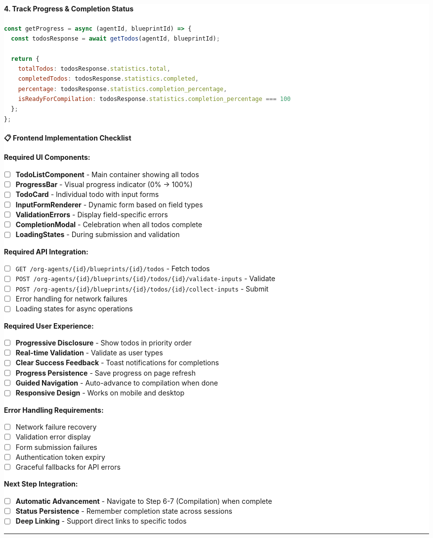 #### **4. Track Progress & Completion Status**

```javascript
const getProgress = async (agentId, blueprintId) => {
  const todosResponse = await getTodos(agentId, blueprintId);
  
  return {
    totalTodos: todosResponse.statistics.total,
    completedTodos: todosResponse.statistics.completed,
    percentage: todosResponse.statistics.completion_percentage,
    isReadyForCompilation: todosResponse.statistics.completion_percentage === 100
  };
};
```

#### **📋 Frontend Implementation Checklist**

**Required UI Components:**
- [ ] **TodoListComponent** - Main container showing all todos
- [ ] **ProgressBar** - Visual progress indicator (0% → 100%)
- [ ] **TodoCard** - Individual todo with input forms
- [ ] **InputFormRenderer** - Dynamic form based on field types
- [ ] **ValidationErrors** - Display field-specific errors
- [ ] **CompletionModal** - Celebration when all todos complete
- [ ] **LoadingStates** - During submission and validation

**Required API Integration:**
- [ ] `GET /org-agents/{id}/blueprints/{id}/todos` - Fetch todos
- [ ] `POST /org-agents/{id}/blueprints/{id}/todos/{id}/validate-inputs` - Validate
- [ ] `POST /org-agents/{id}/blueprints/{id}/todos/{id}/collect-inputs` - Submit
- [ ] Error handling for network failures
- [ ] Loading states for async operations

**Required User Experience:**
- [ ] **Progressive Disclosure** - Show todos in priority order
- [ ] **Real-time Validation** - Validate as user types
- [ ] **Clear Success Feedback** - Toast notifications for completions
- [ ] **Progress Persistence** - Save progress on page refresh
- [ ] **Guided Navigation** - Auto-advance to compilation when done
- [ ] **Responsive Design** - Works on mobile and desktop

**Error Handling Requirements:**
- [ ] Network failure recovery
- [ ] Validation error display
- [ ] Form submission failures
- [ ] Authentication token expiry
- [ ] Graceful fallbacks for API errors

**Next Step Integration:**
- [ ] **Automatic Advancement** - Navigate to Step 6-7 (Compilation) when complete
- [ ] **Status Persistence** - Remember completion state across sessions
- [ ] **Deep Linking** - Support direct links to specific todos

---
